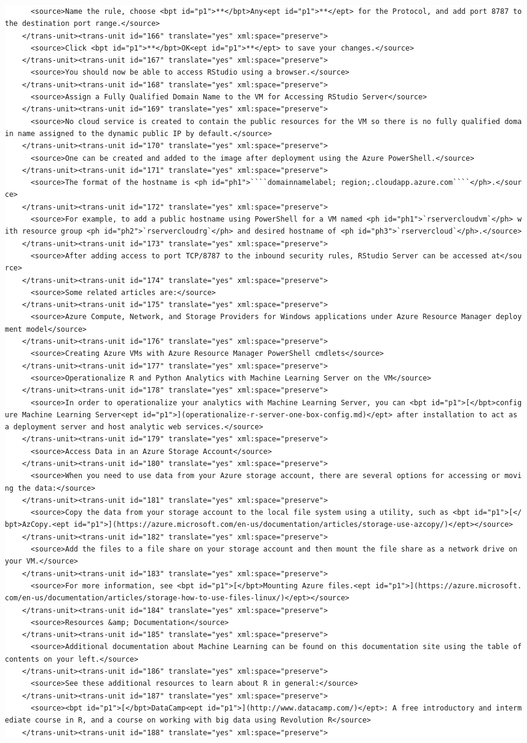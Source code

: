           <source>Name the rule, choose <bpt id="p1">**</bpt>Any<ept id="p1">**</ept> for the Protocol, and add port 8787 to the destination port range.</source>
        </trans-unit><trans-unit id="166" translate="yes" xml:space="preserve">
          <source>Click <bpt id="p1">**</bpt>OK<ept id="p1">**</ept> to save your changes.</source>
        </trans-unit><trans-unit id="167" translate="yes" xml:space="preserve">
          <source>You should now be able to access RStudio using a browser.</source>
        </trans-unit><trans-unit id="168" translate="yes" xml:space="preserve">
          <source>Assign a Fully Qualified Domain Name to the VM for Accessing RStudio Server</source>
        </trans-unit><trans-unit id="169" translate="yes" xml:space="preserve">
          <source>No cloud service is created to contain the public resources for the VM so there is no fully qualified domain name assigned to the dynamic public IP by default.</source>
        </trans-unit><trans-unit id="170" translate="yes" xml:space="preserve">
          <source>One can be created and added to the image after deployment using the Azure PowerShell.</source>
        </trans-unit><trans-unit id="171" translate="yes" xml:space="preserve">
          <source>The format of the hostname is <ph id="ph1">````domainnamelabel; region;.cloudapp.azure.com````</ph>.</source>
        </trans-unit><trans-unit id="172" translate="yes" xml:space="preserve">
          <source>For example, to add a public hostname using PowerShell for a VM named <ph id="ph1">`rservercloudvm`</ph> with resource group <ph id="ph2">`rservercloudrg`</ph> and desired hostname of <ph id="ph3">`rservercloud`</ph>.</source>
        </trans-unit><trans-unit id="173" translate="yes" xml:space="preserve">
          <source>After adding access to port TCP/8787 to the inbound security rules, RStudio Server can be accessed at</source>
        </trans-unit><trans-unit id="174" translate="yes" xml:space="preserve">
          <source>Some related articles are:</source>
        </trans-unit><trans-unit id="175" translate="yes" xml:space="preserve">
          <source>Azure Compute, Network, and Storage Providers for Windows applications under Azure Resource Manager deployment model</source>
        </trans-unit><trans-unit id="176" translate="yes" xml:space="preserve">
          <source>Creating Azure VMs with Azure Resource Manager PowerShell cmdlets</source>
        </trans-unit><trans-unit id="177" translate="yes" xml:space="preserve">
          <source>Operationalize R and Python Analytics with Machine Learning Server on the VM</source>
        </trans-unit><trans-unit id="178" translate="yes" xml:space="preserve">
          <source>In order to operationalize your analytics with Machine Learning Server, you can <bpt id="p1">[</bpt>configure Machine Learning Server<ept id="p1">](operationalize-r-server-one-box-config.md)</ept> after installation to act as a deployment server and host analytic web services.</source>
        </trans-unit><trans-unit id="179" translate="yes" xml:space="preserve">
          <source>Access Data in an Azure Storage Account</source>
        </trans-unit><trans-unit id="180" translate="yes" xml:space="preserve">
          <source>When you need to use data from your Azure storage account, there are several options for accessing or moving the data:</source>
        </trans-unit><trans-unit id="181" translate="yes" xml:space="preserve">
          <source>Copy the data from your storage account to the local file system using a utility, such as <bpt id="p1">[</bpt>AzCopy.<ept id="p1">](https://azure.microsoft.com/en-us/documentation/articles/storage-use-azcopy/)</ept></source>
        </trans-unit><trans-unit id="182" translate="yes" xml:space="preserve">
          <source>Add the files to a file share on your storage account and then mount the file share as a network drive on your VM.</source>
        </trans-unit><trans-unit id="183" translate="yes" xml:space="preserve">
          <source>For more information, see <bpt id="p1">[</bpt>Mounting Azure files.<ept id="p1">](https://azure.microsoft.com/en-us/documentation/articles/storage-how-to-use-files-linux/)</ept></source>
        </trans-unit><trans-unit id="184" translate="yes" xml:space="preserve">
          <source>Resources &amp; Documentation</source>
        </trans-unit><trans-unit id="185" translate="yes" xml:space="preserve">
          <source>Additional documentation about Machine Learning can be found on this documentation site using the table of contents on your left.</source>
        </trans-unit><trans-unit id="186" translate="yes" xml:space="preserve">
          <source>See these additional resources to learn about R in general:</source>
        </trans-unit><trans-unit id="187" translate="yes" xml:space="preserve">
          <source><bpt id="p1">[</bpt>DataCamp<ept id="p1">](http://www.datacamp.com/)</ept>: A free introductory and intermediate course in R, and a course on working with big data using Revolution R</source>
        </trans-unit><trans-unit id="188" translate="yes" xml:space="preserve">